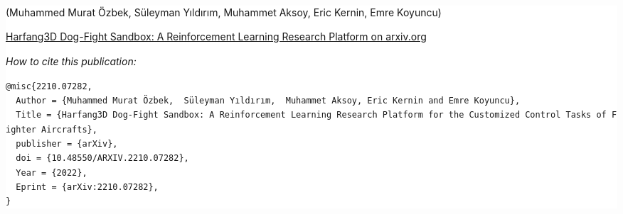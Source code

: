 (Muhammed Murat Özbek, Süleyman Yıldırım, Muhammet Aksoy, Eric Kernin, Emre Koyuncu)

[Harfang3D Dog-Fight Sandbox: A Reinforcement Learning Research Platform on arxiv.org](https://arxiv.org/abs/2210.07282)

_How to cite this publication:_
 
```
@misc{2210.07282,
  Author = {Muhammed Murat Özbek,  Süleyman Yıldırım,  Muhammet Aksoy, Eric Kernin and Emre Koyuncu},
  Title = {Harfang3D Dog-Fight Sandbox: A Reinforcement Learning Research Platform for the Customized Control Tasks of Fighter Aircrafts},
  publisher = {arXiv},
  doi = {10.48550/ARXIV.2210.07282},
  Year = {2022},
  Eprint = {arXiv:2210.07282},
}
```
